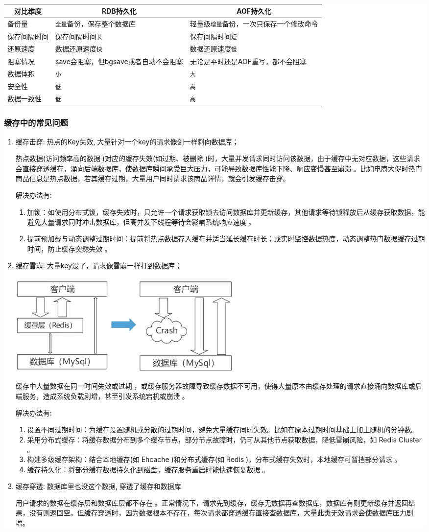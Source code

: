 
|对比维度|RDB持久化|AOF持久化|
| ---- | ---- | ---- |
|备份量|`全量`备份，保存整个数据库|轻量级`增量`备份，一次只保存一个修改命令|
|保存间隔时间|保存间隔时间`长`|保存间隔时间`短`|
|还原速度|数据还原速度`快`|数据还原速度`慢`|
|阻塞情况|save会阻塞，但bgsave或者自动不会阻塞|无论是平时还是AOF重写，都不会阻塞|
|数据体积|`小`|`大`|
|安全性|`低`|`高`|
|数据一致性|`低`|`高`|


### 缓存中的常见问题

1. 缓存击穿: 热点的Key失效, 大量针对一个key的请求像剑一样刺向数据库；

    热点数据(访问频率高的数据 )对应的缓存失效(如过期、被删除 )时，大量并发请求同时访问该数据，由于缓存中无对应数据，这些请求会直接穿透缓存，涌向后端数据库，使数据库瞬间承受巨大压力，可能导致数据库性能下降、响应变慢甚至崩溃 。比如电商大促时热门商品信息是热点数据，若其缓存过期，大量用户同时请求该商品详情，就会引发缓存击穿。

    解决办法有:

    1. 加锁：如使用分布式锁，缓存失效时，只允许一个请求获取锁去访问数据库并更新缓存，其他请求等待锁释放后从缓存获取数据，能避免大量请求同时冲击数据库，但高并发下线程等待会影响系统响应速度 。

    2. 提前预加载与动态调整过期时间：提前将热点数据存入缓存并适当延长缓存时长；或实时监控数据热度，动态调整热门数据缓存过期时间，防止缓存突然失效 。

2. 缓存雪崩: 大量key没了，请求像雪崩一样打到数据库；

    ![alt text](./5NoSQL数据库/redis缓存雪崩.png)

    缓存中大量数据在同一时间失效或过期 ，或缓存服务器故障导致缓存数据不可用，使得大量原本由缓存处理的请求直接涌向数据库或后端服务，造成系统负载剧增，甚至引发系统宕机或崩溃 。

    解决办法有:

    1. 设置不同过期时间：为缓存设置随机或分散的过期时间，避免大量缓存同时失效。比如在原本过期时间基础上加上随机的分钟数。
    2. 采用分布式缓存：将缓存数据分布到多个缓存节点，部分节点故障时，仍可从其他节点获取数据，降低雪崩风险，如 Redis Cluster 。
    3. 构建多级缓存架构：结合本地缓存(如 Ehcache )和分布式缓存(如 Redis )，分布式缓存失效时，本地缓存可暂挡部分请求 。
    4. 缓存持久化：将部分缓存数据持久化到磁盘，缓存服务重启时能快速恢复数据 。

3. 缓存穿透: 数据库里也没这个数据, 穿透了缓存和数据库

    用户请求的数据在缓存层和数据库层都不存在 。正常情况下，请求先到缓存，缓存无数据再查数据库，数据库有则更新缓存并返回结果，没有则返回空。但缓存穿透时，因为数据根本不存在，每次请求都穿透缓存直接查数据库，大量此类无效请求会使数据库压力剧增。
